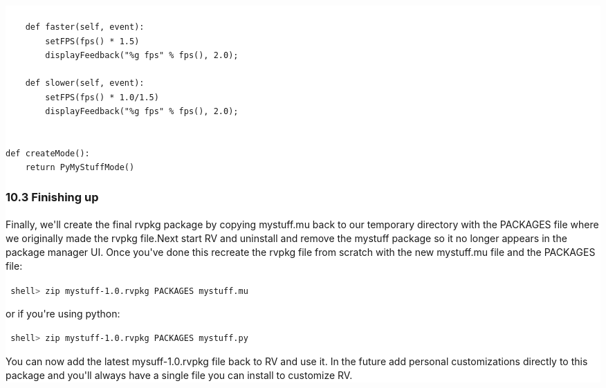 ```

    def faster(self, event):
        setFPS(fps() * 1.5)
        displayFeedback("%g fps" % fps(), 2.0);

    def slower(self, event):
        setFPS(fps() * 1.0/1.5)
        displayFeedback("%g fps" % fps(), 2.0);


def createMode():
    return PyMyStuffMode() 
```

### 10.3 Finishing up


Finally, we'll create the final rvpkg package by copying mystuff.mu back to our temporary directory with the PACKAGES file where we originally made the rvpkg file.Next start RV and uninstall and remove the mystuff package so it no longer appears in the package manager UI. Once you've done this recreate the rvpkg file from scratch with the new mystuff.mu file and the PACKAGES file:

```bash
 shell> zip mystuff-1.0.rvpkg PACKAGES mystuff.mu 
```

or if you're using python:

```bash
 shell> zip mystuff-1.0.rvpkg PACKAGES mystuff.py 
```

You can now add the latest mysuff-1.0.rvpkg file back to RV and use it. In the future add personal customizations directly to this package and you'll always have a single file you can install to customize RV.
